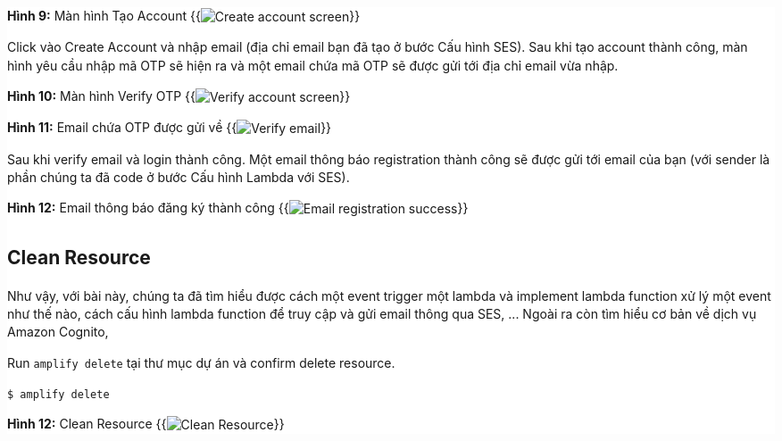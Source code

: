 **Hình 9:** Màn hình Tạo Account
{{<img src="/assets/images/posts/first-cloud-journey/workshop1/create-account.png" align="center" title="Create account screen" >}}

Click vào Create Account và nhập email (địa chỉ email bạn đã tạo ở bước Cấu hình SES). Sau khi tạo account thành công, màn hình yêu cầu nhập mã OTP sẽ hiện ra và một email chứa mã OTP sẽ được gửi tới địa chỉ email vừa nhập. 

**Hình 10:** Màn hình Verify OTP
{{<img src="/assets/images/posts/first-cloud-journey/workshop1/otp-screen.png" align="center" title="Verify account screen" >}}

**Hình 11:** Email chứa OTP được gửi về
{{<img src="/assets/images/posts/first-cloud-journey/workshop1/otp-email.png" align="center" title="Verify email" >}}

Sau khi verify email và login thành công. Một email thông báo registration thành công sẽ được gửi tới email của bạn (với sender là phần chúng ta đã code ở bước Cấu hình Lambda với SES).

**Hình 12:** Email thông báo đăng ký thành công
{{<img src="/assets/images/posts/first-cloud-journey/workshop1/success-email.png" align="center" title="Email registration success" >}}

## Clean Resource

Như vậy, với bài này, chúng ta đã tìm hiểu được cách một event trigger một lambda và implement lambda function xử lý một event như thế nào, cách cấu hình lambda function để truy cập và gửi email thông qua SES, ... Ngoài ra còn tìm hiểu cơ bản về dịch vụ Amazon Cognito,

Run `amplify delete` tại thư mục dự án và confirm delete resource. 
```
$ amplify delete
```

**Hình 12:** Clean Resource
{{<img src="/assets/images/posts/first-cloud-journey/workshop1/clean-resource.png" align="center" title="Clean Resource" >}}







